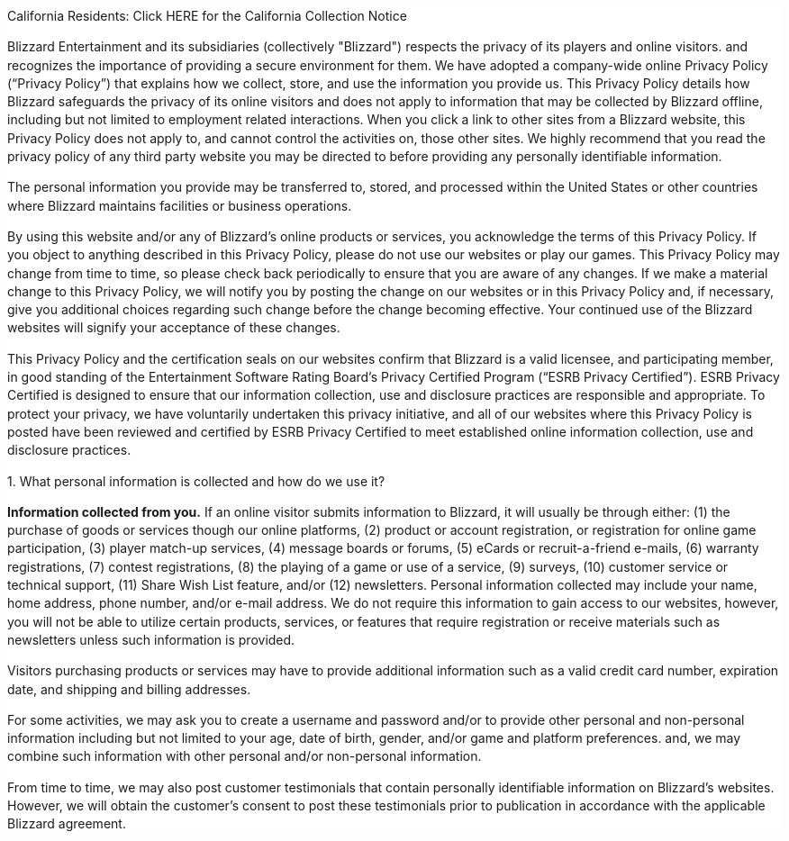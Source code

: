 California Residents: Click HERE for the California Collection Notice

Blizzard Entertainment and its subsidiaries (collectively "Blizzard") respects the privacy of its players and online visitors. and recognizes the importance of providing a secure environment for them. We have adopted a company-wide online Privacy Policy (“Privacy Policy”) that explains how we collect, store, and use the information you provide us. This Privacy Policy details how Blizzard safeguards the privacy of its online visitors and does not apply to information that may be collected by Blizzard offline, including but not limited to employment related interactions. When you click a link to other sites from a Blizzard website, this Privacy Policy does not apply to, and cannot control the activities on, those other sites. We highly recommend that you read the privacy policy of any third party website you may be directed to before providing any personally identifiable information.

The personal information you provide may be transferred to, stored, and processed within the United States or other countries where Blizzard maintains facilities or business operations.

By using this website and/or any of Blizzard’s online products or services, you acknowledge the terms of this Privacy Policy. If you object to anything described in this Privacy Policy, please do not use our websites or play our games. This Privacy Policy may change from time to time, so please check back periodically to ensure that you are aware of any changes. If we make a material change to this Privacy Policy, we will notify you by posting the change on our websites or in this Privacy Policy and, if necessary, give you additional choices regarding such change before the change becoming effective. Your continued use of the Blizzard websites will signify your acceptance of these changes.

This Privacy Policy and the certification seals on our websites confirm that Blizzard is a valid licensee, and participating member, in good standing of the Entertainment Software Rating Board’s Privacy Certified Program (“ESRB Privacy Certified”). ESRB Privacy Certified is designed to ensure that our information collection, use and disclosure practices are responsible and appropriate. To protect your privacy, we have voluntarily undertaken this privacy initiative, and all of our websites where this Privacy Policy is posted have been reviewed and certified by ESRB Privacy Certified to meet established online information collection, use and disclosure practices.

1\. What personal information is collected and how do we use it?

**Information collected from you.** If an online visitor submits information to Blizzard, it will usually be through either: (1) the purchase of goods or services though our online platforms, (2) product or account registration, or registration for online game participation, (3) player match-up services, (4) message boards or forums, (5) eCards or recruit-a-friend e-mails, (6) warranty registrations, (7) contest registrations, (8) the playing of a game or use of a service, (9) surveys, (10) customer service or technical support, (11) Share Wish List feature, and/or (12) newsletters. Personal information collected may include your name, home address, phone number, and/or e-mail address. We do not require this information to gain access to our websites, however, you will not be able to utilize certain products, services, or features that require registration or receive materials such as newsletters unless such information is provided.

Visitors purchasing products or services may have to provide additional information such as a valid credit card number, expiration date, and shipping and billing addresses.

For some activities, we may ask you to create a username and password and/or to provide other personal and non-personal information including but not limited to your age, date of birth, gender, and/or game and platform preferences. and, we may combine such information with other personal and/or non-personal information.

From time to time, we may also post customer testimonials that contain personally identifiable information on Blizzard’s websites. However, we will obtain the customer’s consent to post these testimonials prior to publication in accordance with the applicable Blizzard agreement.
